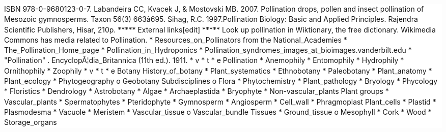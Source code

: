 ISBN 978-0-9680123-0-7.
Labandeira CC, Kvacek J, & Mostovski MB. 2007. Pollination drops, pollen and
insect pollination of Mesozoic gymnosperms. Taxon 56(3) 663â695.
Sihag, R.C. 1997.Pollination Biology: Basic and Applied Principles. Rajendra
Scientific Publishers, Hisar, 210p.
***** External links[edit] *****
 Look up pollination in Wiktionary, the free dictionary.
 Wikimedia Commons has media related to Pollination.
    * Resources_on_Pollinators from the National_Academies
    * The_Pollination_Home_page
    * Pollination_in_Hydroponics
    * Pollination_syndromes_images_at_bioimages.vanderbilt.edu
    * "Pollination" . EncyclopÃ¦dia_Britannica (11th ed.). 1911.
    * v
    * t
    * e
Pollination
    * Anemophily
    * Entomophily
    * Hydrophily
    * Ornithophily
    * Zoophily
    * v
    * t
    * e
Botany
History_of_botany
                           * Plant_systematics
                           * Ethnobotany
                           * Paleobotany
                           * Plant_anatomy
                           * Plant_ecology
                           * Phytogeography
                                 o Geobotany
Subdisciplines                   o Flora
                           * Phytochemistry
                           * Plant_pathology
                           * Bryology
                           * Phycology
                           * Floristics
                           * Dendrology
                           * Astrobotany
                           * Algae
                           * Archaeplastida
                           * Bryophyte
                           * Non-vascular_plants
Plant groups               * Vascular_plants
                           * Spermatophytes
                           * Pteridophyte
                           * Gymnosperm
                           * Angiosperm
                                              * Cell_wall
                                              * Phragmoplast
                       Plant_cells            * Plastid
                                              * Plasmodesma
                                              * Vacuole
                                              * Meristem
                                              * Vascular_tissue
                                                    o Vascular_bundle
                       Tissues                * Ground_tissue
                                                    o Mesophyll
                                              * Cork
                                              * Wood
                                              * Storage_organs